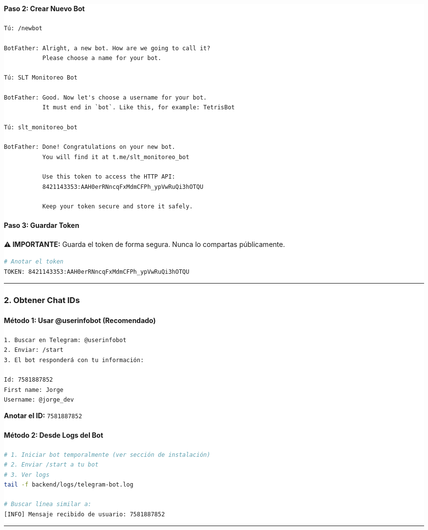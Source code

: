 #### Paso 2: Crear Nuevo Bot

```
Tú: /newbot

BotFather: Alright, a new bot. How are we going to call it?
           Please choose a name for your bot.

Tú: SLT Monitoreo Bot

BotFather: Good. Now let's choose a username for your bot.
           It must end in `bot`. Like this, for example: TetrisBot

Tú: slt_monitoreo_bot

BotFather: Done! Congratulations on your new bot.
           You will find it at t.me/slt_monitoreo_bot
           
           Use this token to access the HTTP API:
           8421143353:AAH0erRNncqFxMdmCFPh_ypVwRuQi3hOTQU
           
           Keep your token secure and store it safely.
```

#### Paso 3: Guardar Token

**⚠️ IMPORTANTE:** Guarda el token de forma segura. Nunca lo compartas públicamente.

```bash
# Anotar el token
TOKEN: 8421143353:AAH0erRNncqFxMdmCFPh_ypVwRuQi3hOTQU
```

---

### 2. Obtener Chat IDs

#### Método 1: Usar @userinfobot (Recomendado)

```
1. Buscar en Telegram: @userinfobot
2. Enviar: /start
3. El bot responderá con tu información:

Id: 7581887852
First name: Jorge
Username: @jorge_dev
```

**Anotar el ID:** `7581887852`

#### Método 2: Desde Logs del Bot

```bash
# 1. Iniciar bot temporalmente (ver sección de instalación)
# 2. Enviar /start a tu bot
# 3. Ver logs
tail -f backend/logs/telegram-bot.log

# Buscar línea similar a:
[INFO] Mensaje recibido de usuario: 7581887852
```

---